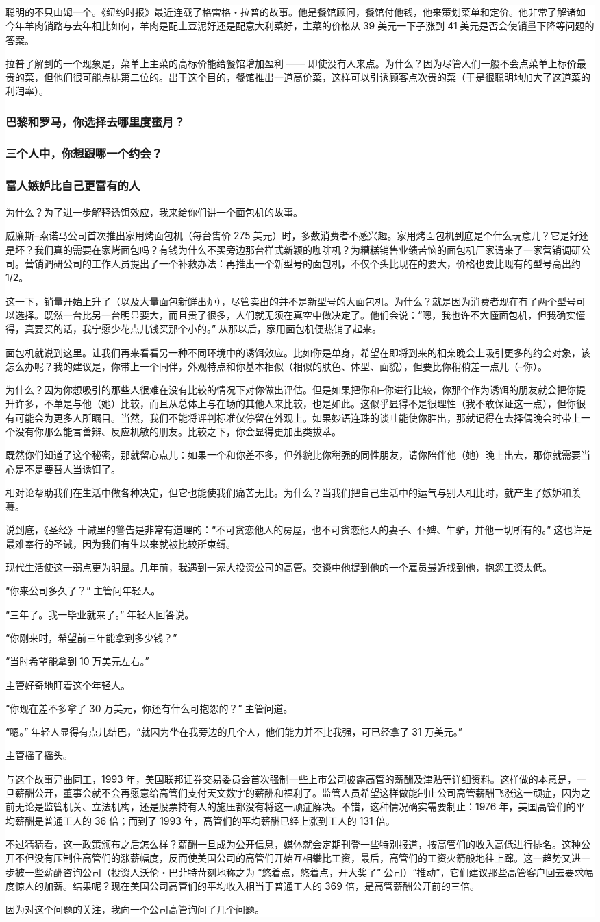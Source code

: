 聪明的不只山姆一个。《纽约时报》最近连载了格雷格・拉普的故事。他是餐馆顾问，餐馆付他钱，他来策划菜单和定价。他非常了解诸如今年羊肉销路与去年相比如何，羊肉是配土豆泥好还是配意大利菜好，主菜的价格从 39 美元一下子涨到 41 美元是否会使销量下降等问题的答案。

拉普了解到的一个现象是，菜单上主菜的高标价能给餐馆增加盈利 —— 即使没有人来点。为什么？因为尽管人们一般不会点菜单上标价最贵的菜，但他们很可能点排第二位的。出于这个目的，餐馆推出一道高价菜，这样可以引诱顾客点次贵的菜（于是很聪明地加大了这道菜的利润率）。

### 巴黎和罗马，你选择去哪里度蜜月？
### 三个人中，你想跟哪一个约会？
### 富人嫉妒比自己更富有的人

为什么？为了进一步解释诱饵效应，我来给你们讲一个面包机的故事。

威廉斯–索诺马公司首次推出家用烤面包机（每台售价 275 美元）时，多数消费者不感兴趣。家用烤面包机到底是个什么玩意儿？它是好还是坏？我们真的需要在家烤面包吗？有钱为什么不买旁边那台样式新颖的咖啡机？为糟糕销售业绩苦恼的面包机厂家请来了一家营销调研公司。营销调研公司的工作人员提出了一个补救办法：再推出一个新型号的面包机，不仅个头比现在的要大，价格也要比现有的型号高出约 1/2。

这一下，销量开始上升了（以及大量面包新鲜出炉），尽管卖出的并不是新型号的大面包机。为什么？就是因为消费者现在有了两个型号可以选择。既然一台比另一台明显要大，而且贵了很多，人们就无须在真空中做决定了。他们会说：“嗯，我也许不大懂面包机，但我确实懂得，真要买的话，我宁愿少花点儿钱买那个小的。” 从那以后，家用面包机便热销了起来。

面包机就说到这里。让我们再来看看另一种不同环境中的诱饵效应。比如你是单身，希望在即将到来的相亲晚会上吸引更多的约会对象，该怎么办呢？我的建议是，你带上一个同伴，外观特点和你基本相似（相似的肤色、体型、面貌），但要比你稍稍差一点儿（–你）。

为什么？因为你想吸引的那些人很难在没有比较的情况下对你做出评估。但是如果把你和–你进行比较，你那个作为诱饵的朋友就会把你提升许多，不单是与他（她）比较，而且从总体上与在场的其他人来比较，也是如此。这似乎显得不是很理性（我不敢保证这一点），但你很有可能会为更多人所瞩目。当然，我们不能将评判标准仅停留在外观上。如果妙语连珠的谈吐能使你胜出，那就记得在去择偶晚会时带上一个没有你那么能言善辩、反应机敏的朋友。比较之下，你会显得更加出类拔萃。

既然你们知道了这个秘密，那就留心点儿：如果一个和你差不多，但外貌比你稍强的同性朋友，请你陪伴他（她）晚上出去，那你就需要当心是不是要替人当诱饵了。

相对论帮助我们在生活中做各种决定，但它也能使我们痛苦无比。为什么？当我们把自己生活中的运气与别人相比时，就产生了嫉妒和羡慕。

说到底，《圣经》十诫里的警告是非常有道理的：“不可贪恋他人的房屋，也不可贪恋他人的妻子、仆婢、牛驴，并他一切所有的。” 这也许是最难奉行的圣诫，因为我们有生以来就被比较所束缚。

现代生活使这一弱点更为明显。几年前，我遇到一家大投资公司的高管。交谈中他提到他的一个雇员最近找到他，抱怨工资太低。

“你来公司多久了？” 主管问年轻人。

“三年了。我一毕业就来了。” 年轻人回答说。

“你刚来时，希望前三年能拿到多少钱？”

“当时希望能拿到 10 万美元左右。”

主管好奇地盯着这个年轻人。

“你现在差不多拿了 30 万美元，你还有什么可抱怨的？” 主管问道。

“嗯。” 年轻人显得有点儿结巴，“就因为坐在我旁边的几个人，他们能力并不比我强，可已经拿了 31 万美元。”

主管摇了摇头。

与这个故事异曲同工，1993 年，美国联邦证券交易委员会首次强制一些上市公司披露高管的薪酬及津贴等详细资料。这样做的本意是，一旦薪酬公开，董事会就不会再愿意给高管们支付天文数字的薪酬和福利了。监管人员希望这样做能制止公司高管薪酬飞涨这一顽症，因为之前无论是监管机关、立法机构，还是股票持有人的施压都没有将这一顽症解决。不错，这种情况确实需要制止：1976 年，美国高管们的平均薪酬是普通工人的 36 倍；而到了 1993 年，高管们的平均薪酬已经上涨到工人的 131 倍。

不过猜猜看，这一政策颁布之后怎么样？薪酬一旦成为公开信息，媒体就会定期刊登一些特别报道，按高管们的收入高低进行排名。这种公开不但没有压制住高管们的涨薪幅度，反而使美国公司的高管们开始互相攀比工资，最后，高管们的工资火箭般地往上蹿。这一趋势又进一步被一些薪酬咨询公司（投资人沃伦・巴菲特苛刻地称之为 “悠着点，悠着点，开大奖了” 公司）“推动”，它们建议那些高管客户回去要求幅度惊人的加薪。结果呢？现在美国公司高管们的平均收入相当于普通工人的 369 倍，是高管薪酬公开前的三倍。

因为对这个问题的关注，我向一个公司高管询问了几个问题。
